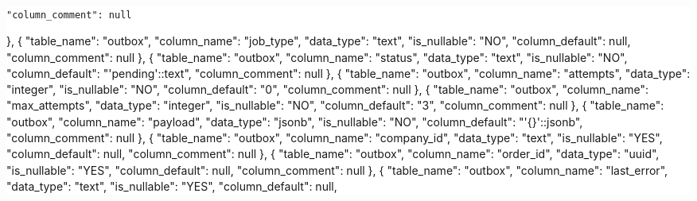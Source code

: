     "column_comment": null
  },
  {
    "table_name": "outbox",
    "column_name": "job_type",
    "data_type": "text",
    "is_nullable": "NO",
    "column_default": null,
    "column_comment": null
  },
  {
    "table_name": "outbox",
    "column_name": "status",
    "data_type": "text",
    "is_nullable": "NO",
    "column_default": "'pending'::text",
    "column_comment": null
  },
  {
    "table_name": "outbox",
    "column_name": "attempts",
    "data_type": "integer",
    "is_nullable": "NO",
    "column_default": "0",
    "column_comment": null
  },
  {
    "table_name": "outbox",
    "column_name": "max_attempts",
    "data_type": "integer",
    "is_nullable": "NO",
    "column_default": "3",
    "column_comment": null
  },
  {
    "table_name": "outbox",
    "column_name": "payload",
    "data_type": "jsonb",
    "is_nullable": "NO",
    "column_default": "'{}'::jsonb",
    "column_comment": null
  },
  {
    "table_name": "outbox",
    "column_name": "company_id",
    "data_type": "text",
    "is_nullable": "YES",
    "column_default": null,
    "column_comment": null
  },
  {
    "table_name": "outbox",
    "column_name": "order_id",
    "data_type": "uuid",
    "is_nullable": "YES",
    "column_default": null,
    "column_comment": null
  },
  {
    "table_name": "outbox",
    "column_name": "last_error",
    "data_type": "text",
    "is_nullable": "YES",
    "column_default": null,